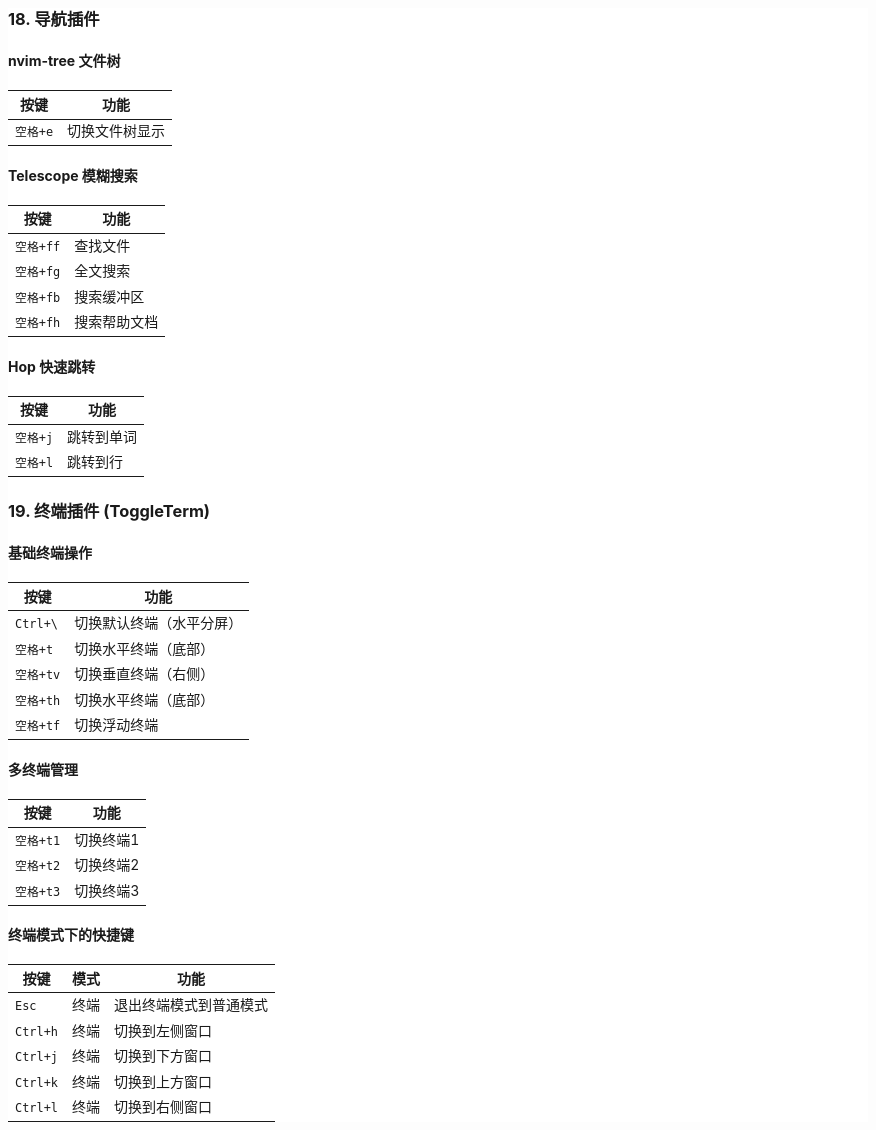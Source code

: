 ### 18. 导航插件

#### nvim-tree 文件树
| 按键 | 功能 |
|------|------|
| `空格+e` | 切换文件树显示 |

#### Telescope 模糊搜索
| 按键 | 功能 |
|------|------|
| `空格+ff` | 查找文件 |
| `空格+fg` | 全文搜索 |
| `空格+fb` | 搜索缓冲区 |
| `空格+fh` | 搜索帮助文档 |

#### Hop 快速跳转
| 按键 | 功能 |
|------|------|
| `空格+j` | 跳转到单词 |
| `空格+l` | 跳转到行 |

### 19. 终端插件 (ToggleTerm)

#### 基础终端操作
| 按键 | 功能 |
|------|------|
| `Ctrl+\` | 切换默认终端（水平分屏） |
| `空格+t` | 切换水平终端（底部） |
| `空格+tv` | 切换垂直终端（右侧） |
| `空格+th` | 切换水平终端（底部） |
| `空格+tf` | 切换浮动终端 |

#### 多终端管理
| 按键 | 功能 |
|------|------|
| `空格+t1` | 切换终端1 |
| `空格+t2` | 切换终端2 |
| `空格+t3` | 切换终端3 |

#### 终端模式下的快捷键
| 按键 | 模式 | 功能 |
|------|------|------|
| `Esc` | 终端 | 退出终端模式到普通模式 |
| `Ctrl+h` | 终端 | 切换到左侧窗口 |
| `Ctrl+j` | 终端 | 切换到下方窗口 |
| `Ctrl+k` | 终端 | 切换到上方窗口 |
| `Ctrl+l` | 终端 | 切换到右侧窗口 |
